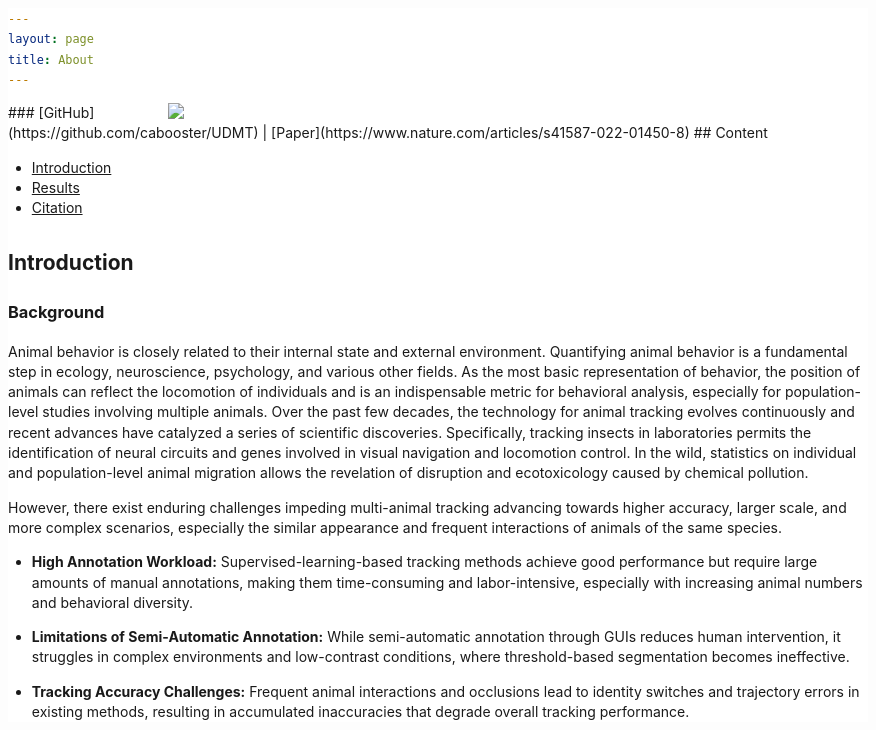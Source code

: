 ```yaml
---
layout: page
title: About
---
```

<img src="https://github.com/cabooster/UDMT/blob/main/images/logo_blue.png?raw=true" width="700" align="right" />
### [GitHub](https://github.com/cabooster/UDMT) | [Paper](https://www.nature.com/articles/s41587-022-01450-8)
## Content

- [Introduction](#introduction)
- [Results](#results)
- [Citation](#citation)

## Introduction

### Background
Animal behavior is closely related to their internal state and external environment. Quantifying animal behavior is a fundamental step in ecology, neuroscience, psychology, and various other fields. As the most basic representation of behavior, the position of animals can reflect the locomotion of individuals and is an indispensable metric for behavioral analysis, especially for population-level studies involving multiple animals. Over the past few decades, the technology for animal tracking evolves continuously and recent advances have catalyzed a series of scientific discoveries. Specifically, tracking insects in laboratories permits the identification of neural circuits and genes involved in visual navigation and locomotion control. In the wild, statistics on individual and population-level animal migration allows the revelation of disruption and ecotoxicology caused by chemical pollution.


However, there exist enduring challenges impeding multi-animal tracking advancing towards higher accuracy, larger scale, and more complex scenarios, especially the similar appearance and frequent interactions of animals of the same species.
- **High Annotation Workload:** Supervised-learning-based tracking methods achieve good performance but require large amounts of manual annotations, making them time-consuming and labor-intensive, especially with increasing animal numbers and behavioral diversity.

- **Limitations of Semi-Automatic Annotation:** While semi-automatic annotation through GUIs reduces human intervention, it struggles in complex environments and low-contrast conditions, where threshold-based segmentation becomes ineffective.

- **Tracking Accuracy Challenges:** Frequent animal interactions and occlusions lead to identity switches and trajectory errors in existing methods, resulting in accumulated inaccuracies that degrade overall tracking performance.


